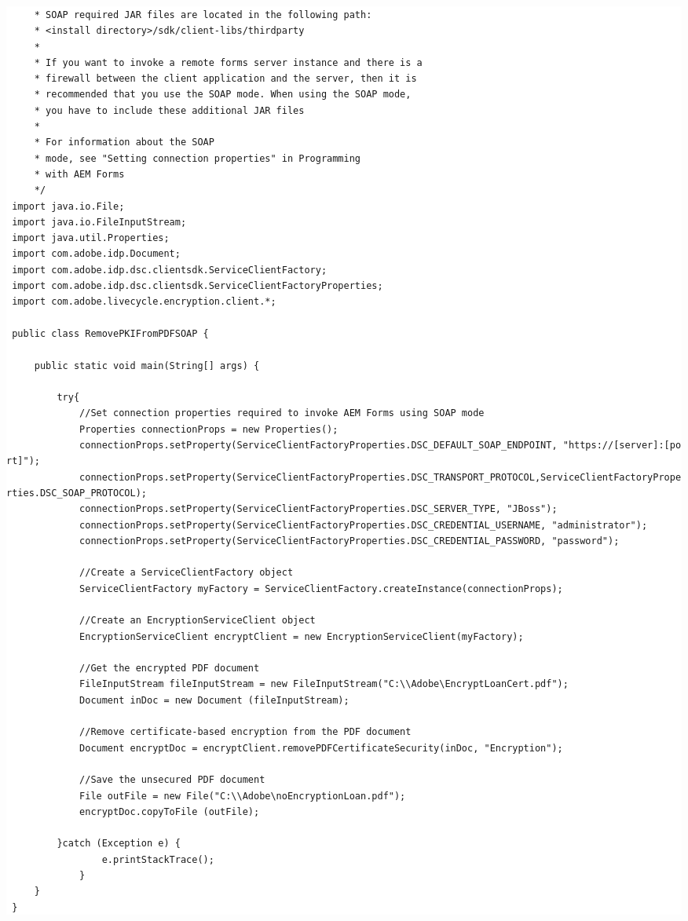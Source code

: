 ```as3
     * SOAP required JAR files are located in the following path: 
     * <install directory>/sdk/client-libs/thirdparty 
     * 
     * If you want to invoke a remote forms server instance and there is a 
     * firewall between the client application and the server, then it is  
     * recommended that you use the SOAP mode. When using the SOAP mode,  
     * you have to include these additional JAR files 
     * 
     * For information about the SOAP  
     * mode, see "Setting connection properties" in Programming  
     * with AEM Forms 
     */ 
 import java.io.File; 
 import java.io.FileInputStream; 
 import java.util.Properties; 
 import com.adobe.idp.Document; 
 import com.adobe.idp.dsc.clientsdk.ServiceClientFactory; 
 import com.adobe.idp.dsc.clientsdk.ServiceClientFactoryProperties; 
 import com.adobe.livecycle.encryption.client.*; 
  
 public class RemovePKIFromPDFSOAP { 
  
     public static void main(String[] args) { 
          
         try{ 
             //Set connection properties required to invoke AEM Forms using SOAP mode                             
             Properties connectionProps = new Properties(); 
             connectionProps.setProperty(ServiceClientFactoryProperties.DSC_DEFAULT_SOAP_ENDPOINT, "https://[server]:[port]"); 
             connectionProps.setProperty(ServiceClientFactoryProperties.DSC_TRANSPORT_PROTOCOL,ServiceClientFactoryProperties.DSC_SOAP_PROTOCOL);           
             connectionProps.setProperty(ServiceClientFactoryProperties.DSC_SERVER_TYPE, "JBoss"); 
             connectionProps.setProperty(ServiceClientFactoryProperties.DSC_CREDENTIAL_USERNAME, "administrator"); 
             connectionProps.setProperty(ServiceClientFactoryProperties.DSC_CREDENTIAL_PASSWORD, "password"); 
                          
             //Create a ServiceClientFactory object 
             ServiceClientFactory myFactory = ServiceClientFactory.createInstance(connectionProps); 
                  
             //Create an EncryptionServiceClient object 
             EncryptionServiceClient encryptClient = new EncryptionServiceClient(myFactory);  
          
             //Get the encrypted PDF document  
             FileInputStream fileInputStream = new FileInputStream("C:\\Adobe\EncryptLoanCert.pdf");     
             Document inDoc = new Document (fileInputStream); 
          
             //Remove certificate-based encryption from the PDF document  
             Document encryptDoc = encryptClient.removePDFCertificateSecurity(inDoc, "Encryption"); 
  
             //Save the unsecured PDF document 
             File outFile = new File("C:\\Adobe\noEncryptionLoan.pdf"); 
             encryptDoc.copyToFile (outFile); 
              
         }catch (Exception e) { 
                 e.printStackTrace();  
             }     
     } 
 }
```
